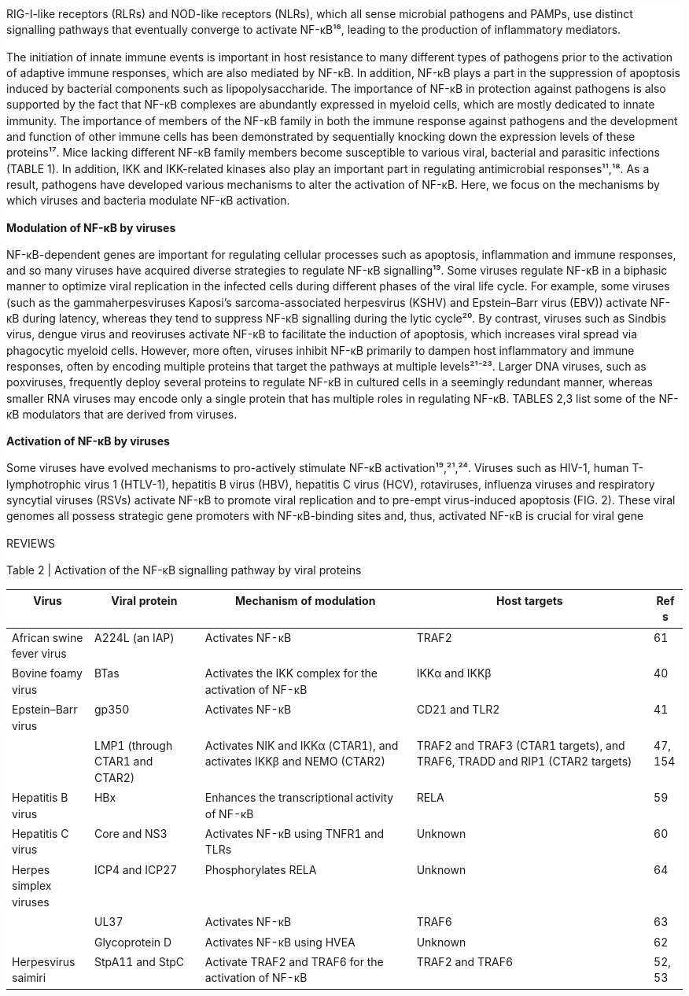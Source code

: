 
RIG-I-like receptors (RLRs) and NOD-like receptors (NLRs), which all sense microbial pathogens and PAMPs, use distinct signalling pathways that eventually converge to activate NF-κB¹⁶, leading to the production of inflammatory mediators.

The initiation of innate immune events is important in host resistance to many different types of pathogens prior to the activation of adaptive immune responses, which are also mediated by NF-κB. In addition, NF-κB plays a part in the suppression of apoptosis induced by bacterial components such as lipopolysaccharide. The importance of NF-κB in protection against pathogens is also supported by the fact that NF-κB complexes are abundantly expressed in myeloid cells, which are mostly dedicated to innate immunity. The importance of members of the NF-κB family in both the immune response against pathogens and the development and function of other immune cells has been demonstrated by sequentially knocking down the expression levels of these proteins¹⁷. Mice lacking different NF-κB family members become susceptible to various viral, bacterial and parasitic infections (TABLE 1). In addition, IKK and IKK-related kinases also play an important part in regulating antimicrobial responses¹¹,¹⁸. As a result, pathogens have developed various mechanisms to alter the activation of NF-κB. Here, we focus on the mechanisms by which viruses and bacteria modulate NF-κB activation.

**Modulation of NF-κB by viruses**

NF-κB-dependent genes are important for regulating cellular processes such as apoptosis, inflammation and immune responses, and so many viruses have acquired diverse strategies to regulate NF-κB signalling¹⁹. Some viruses regulate NF-κB in a biphasic manner to optimize viral replication in the infected cells during different phases of the viral life cycle. For example, some viruses (such as the gammaherpesviruses Kaposi’s sarcoma-associated herpesvirus (KSHV) and Epstein–Barr virus (EBV)) activate NF-κB during latency, whereas they tend to suppress NF-κB signalling during the lytic cycle²⁰. By contrast, viruses such as Sindbis virus, dengue virus and reoviruses activate NF-κB to facilitate the induction of apoptosis, which increases viral spread via phagocytic myeloid cells. However, more often, viruses inhibit NF-κB primarily to dampen host inflammatory and immune responses, often by encoding multiple proteins that target the pathways at multiple levels²¹⁻²³. Larger DNA viruses, such as poxviruses, frequently deploy several proteins to regulate NF-κB in cultured cells in a seemingly redundant manner, whereas smaller RNA viruses may encode only a single protein that has multiple roles in regulating NF-κB. TABLES 2,3 list some of the NF-κB modulators that are derived from viruses.

**Activation of NF-κB by viruses**

Some viruses have evolved mechanisms to pro-actively stimulate NF-κB activation¹⁹,²¹,²⁴. Viruses such as HIV-1, human T-lymphotrophic virus 1 (HTLV-1), hepatitis B virus (HBV), hepatitis C virus (HCV), rotaviruses, influenza viruses and respiratory syncytial viruses (RSVs) activate NF-κB to promote viral replication and to pre-empt virus-induced apoptosis (FIG. 2). These viral genomes all possess strategic gene promoters with NF-κB-binding sites and, thus, activated NF-κB is crucial for viral gene

REVIEWS

Table 2 | Activation of the NF-κB signalling pathway by viral proteins

| Virus | Viral protein | Mechanism of modulation | Host targets | Refs |
| --- | --- | --- | --- | --- |
| African swine fever virus | A224L (an IAP) | Activates NF-κB | TRAF2 | 61 |
| Bovine foamy virus | BTas | Activates the IKK complex for the activation of NF-κB | IKKα and IKKβ | 40 |
| Epstein–Barr virus | gp350 | Activates NF-κB | CD21 and TLR2 | 41 |
|  | LMP1 (through CTAR1 and CTAR2) | Activates NIK and IKKα (CTAR1), and activates IKKβ and NEMO (CTAR2) | TRAF2 and TRAF3 (CTAR1 targets), and TRAF6, TRADD and RIP1 (CTAR2 targets) | 47,154 |
| Hepatitis B virus | HBx | Enhances the transcriptional activity of NF-κB | RELA | 59 |
| Hepatitis C virus | Core and NS3 | Activates NF-κB using TNFR1 and TLRs | Unknown | 60 |
| Herpes simplex viruses | ICP4 and ICP27 | Phosphorylates RELA | Unknown | 64 |
|  | UL37 | Activates NF-κB | TRAF6 | 63 |
|  | Glycoprotein D | Activates NF-κB using HVEA | Unknown | 62 |
| Herpesvirus saimiri | StpA11 and StpC | Activate TRAF2 and TRAF6 for the activation of NF-κB | TRAF2 and TRAF6 | 52,53 |